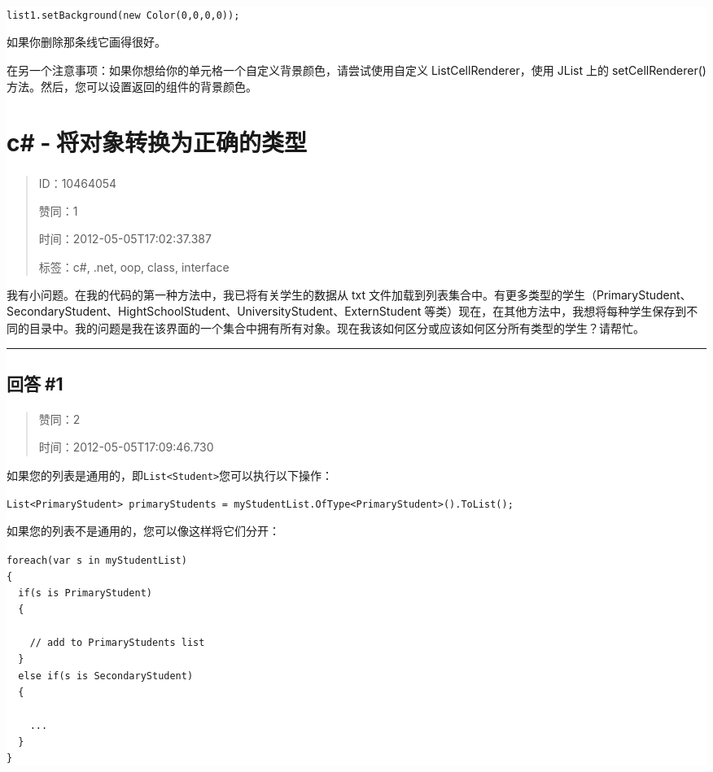 ```
list1.setBackground(new Color(0,0,0,0)); 
```

如果你删除那条线它画得很好。

在另一个注意事项：如果你想给你的单元格一个自定义背景颜色，请尝试使用自定义 ListCellRenderer，使用 JList 上的 setCellRenderer() 方法。然后，您可以设置返回的组件的背景颜色。

# c# - 将对象转换为正确的类型

> ID：10464054
> 
> 赞同：1
> 
> 时间：2012-05-05T17:02:37.387
> 
> 标签：c#, .net, oop, class, interface

我有小问题。在我的代码的第一种方法中，我已将有关学生的数据从 txt 文件加载到列表集合中。有更多类型的学生（PrimaryStudent、SecondaryStudent、HightSchoolStudent、UniversityStudent、ExternStudent 等类）现在，在其他方法中，我想将每种学生保存到不同的目录中。我的问题是我在该界面的一个集合中拥有所有对象。现在我该如何区分或应该如何区分所有类型的学生？请帮忙。

* * *

## 回答 #1

> 赞同：2
> 
> 时间：2012-05-05T17:09:46.730

如果您的列表是通用的，即`List<Student>`您可以执行以下操作：

```
List<PrimaryStudent> primaryStudents = myStudentList.OfType<PrimaryStudent>().ToList(); 
```

如果您的列表不是通用的，您可以像这样将它们分开：

```
foreach(var s in myStudentList)
{
  if(s is PrimaryStudent)
  { 

    // add to PrimaryStudents list
  }
  else if(s is SecondaryStudent)
  {

    ...
  }
} 
```
